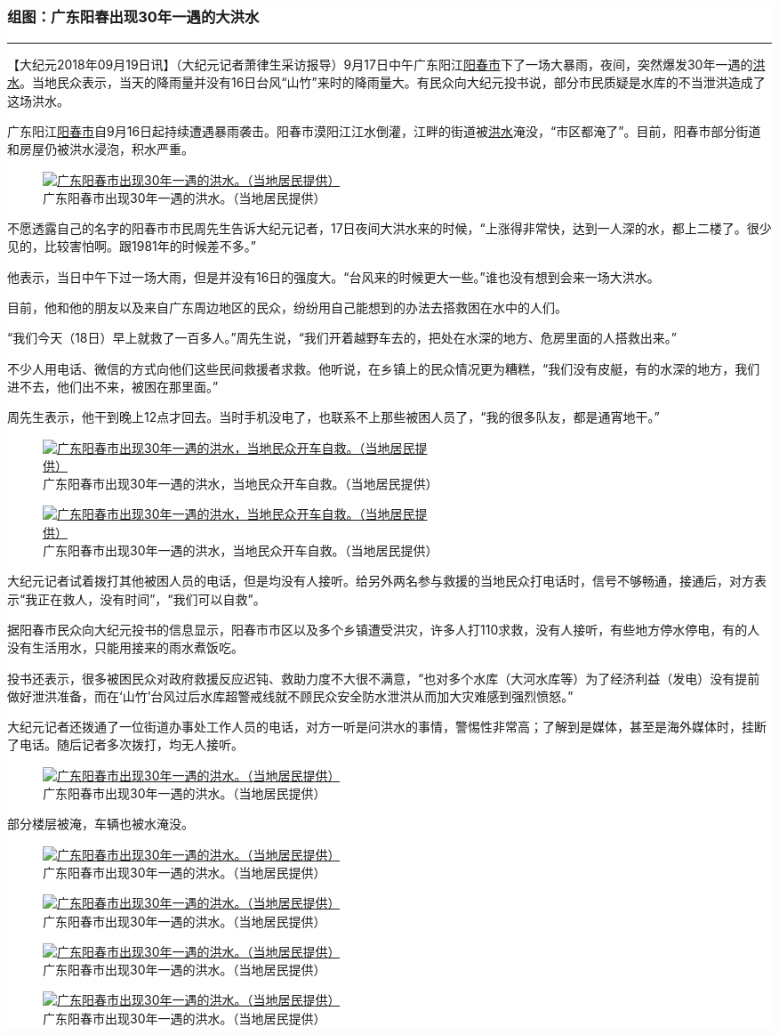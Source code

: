 ### 组图：广东阳春出现30年一遇的大洪水
------------------------

<p>【大纪元2018年09月19日讯】（大纪元记者萧律生采访报导）9月17日中午广东阳江<a href="http://www.epochtimes.com/gb/tag/%E9%98%B3%E6%98%A5%E5%B8%82.html">阳春市</a>下了一场大暴雨，夜间，突然爆发30年一遇的<a href="http://www.epochtimes.com/gb/tag/%E6%B4%AA%E6%B0%B4.html">洪水</a>。当地民众表示，当天的降雨量并没有16日台风“山竹”来时的降雨量大。有民众向大纪元投书说，部分市民质疑是水库的不当泄洪造成了这场洪水。</p>
<p>广东阳江<a href="http://www.epochtimes.com/gb/tag/%E9%98%B3%E6%98%A5%E5%B8%82.html">阳春市</a>自9月16日起持续遭遇暴雨袭击。阳春市漠阳江江水倒灌，江畔的街道被<a href="http://www.epochtimes.com/gb/tag/%E6%B4%AA%E6%B0%B4.html">洪水</a>淹没，“市区都淹了”。目前，阳春市部分街道和房屋仍被洪水浸泡，积水严重。</p>
<figure id="attachment_10724908" style="width: 600px" class="wp-caption aligncenter"><a href="http://i.epochtimes.com/assets/uploads/2018/09/eefeb77ca54edd6449d9b611234fe69a.jpg"><img class="size-large wp-image-10724908" src="http://i.epochtimes.com/assets/uploads/2018/09/eefeb77ca54edd6449d9b611234fe69a-600x450.jpg" alt="广东阳春市出现30年一遇的洪水。（当地居民提供）" width="600" height="450" /></a><figcaption class="wp-caption-text">广东阳春市出现30年一遇的洪水。（当地居民提供）</figcaption></figure>
<p>不愿透露自己的名字的阳春市市民周先生告诉大纪元记者，17日夜间大洪水来的时候，“上涨得非常快，达到一人深的水，都上二楼了。很少见的，比较害怕啊。跟1981年的时候差不多。”</p>
<p style="text-align: center;"><iframe class="no-margin" src="https://www.youmaker.com/2018/0919/49eb63b7-dace-4d74-519f-48a8ba7ea254?r=16x9&amp;s=600x400" width="600" height="338" frameborder="0" allowfullscreen="allowfullscreen"></iframe></p>
<p>他表示，当日中午下过一场大雨，但是并没有16日的强度大。“台风来的时候更大一些。”谁也没有想到会来一场大洪水。</p>
<p>目前，他和他的朋友以及来自广东周边地区的民众，纷纷用自己能想到的办法去搭救困在水中的人们。</p>
<p>“我们今天（18日）早上就救了一百多人。”周先生说，“我们开着越野车去的，把处在水深的地方、危房里面的人搭救出来。”</p>
<p style="text-align: center;"><iframe class="no-margin" src="https://www.youmaker.com/2018/0919/a81bdf0d-9aaa-4a9c-7d2d-9fda2762a3ef?r=16x9&amp;s=600x400" width="600" height="338" frameborder="0" allowfullscreen="allowfullscreen"></iframe></p>
<p>不少人用电话、微信的方式向他们这些民间救援者求救。他听说，在乡镇上的民众情况更为糟糕，“我们没有皮艇，有的水深的地方，我们进不去，他们出不来，被困在那里面。”</p>
<p>周先生表示，他干到晚上12点才回去。当时手机没电了，也联系不上那些被困人员了，“我的很多队友，都是通宵地干。”</p>
<figure id="attachment_10724896" style="width: 450px" class="wp-caption aligncenter"><a href="http://i.epochtimes.com/assets/uploads/2018/09/44fa68ed91ea939118a79e135119b4b6.jpg"><img class="wp-image-10724896" src="http://i.epochtimes.com/assets/uploads/2018/09/44fa68ed91ea939118a79e135119b4b6-600x450.jpg" alt="广东阳春市出现30年一遇的洪水，当地民众开车自救。（当地居民提供）" width="450" height="338" /></a><figcaption class="wp-caption-text">广东阳春市出现30年一遇的洪水，当地民众开车自救。（当地居民提供）</figcaption></figure>
<figure id="attachment_10724905" style="width: 450px" class="wp-caption aligncenter"><a href="http://i.epochtimes.com/assets/uploads/2018/09/b6e23237e4d22f120902a7669a8ec39f.temp_.jpg"><img class=" wp-image-10724905" src="http://i.epochtimes.com/assets/uploads/2018/09/b6e23237e4d22f120902a7669a8ec39f.temp_.jpg" alt="广东阳春市出现30年一遇的洪水，当地民众开车自救。（当地居民提供）" width="450" height="800" /></a><figcaption class="wp-caption-text">广东阳春市出现30年一遇的洪水，当地民众开车自救。（当地居民提供）</figcaption></figure>
<p>大纪元记者试着拨打其他被困人员的电话，但是均没有人接听。给另外两名参与救援的当地民众打电话时，信号不够畅通，接通后，对方表示“我正在救人，没有时间”，“我们可以自救”。</p>
<p>据阳春市民众向大纪元投书的信息显示，阳春市市区以及多个乡镇遭受洪灾，许多人打110求救，没有人接听，有些地方停水停电，有的人没有生活用水，只能用接来的雨水煮饭吃。</p>
<p>投书还表示，很多被困民众对政府救援反应迟钝、救助力度不大很不满意，“也对多个水库（大河水库等）为了经济利益（发电）没有提前做好泄洪准备，而在‘山竹’台风过后水库超警戒线就不顾民众安全防水泄洪从而加大灾难感到强烈愤怒。”</p>
<p>大纪元记者还拨通了一位街道办事处工作人员的电话，对方一听是问洪水的事情，警惕性非常高；了解到是媒体，甚至是海外媒体时，挂断了电话。随后记者多次拨打，均无人接听。</p>
<figure id="attachment_10724904" style="width: 450px" class="wp-caption aligncenter"><a href="http://i.epochtimes.com/assets/uploads/2018/09/a1f6f39654d7125a74c2e446b872f233.jpg"><img class=" wp-image-10724904" src="http://i.epochtimes.com/assets/uploads/2018/09/a1f6f39654d7125a74c2e446b872f233-600x1200.jpg" alt="广东阳春市出现30年一遇的洪水。（当地居民提供）" width="450" height="900" /></a><figcaption class="wp-caption-text">广东阳春市出现30年一遇的洪水。（当地居民提供）</figcaption></figure>
<p>部分楼层被淹，车辆也被水淹没。</p>
<figure id="attachment_10724903" style="width: 600px" class="wp-caption aligncenter"><a href="http://i.epochtimes.com/assets/uploads/2018/09/1378791b81e0ab63b22b4c673d007fea.temp_.jpg"><img class="size-large wp-image-10724903" src="http://i.epochtimes.com/assets/uploads/2018/09/1378791b81e0ab63b22b4c673d007fea.temp_-600x338.jpg" alt="广东阳春市出现30年一遇的洪水。（当地居民提供）" width="600" height="338" /></a><figcaption class="wp-caption-text">广东阳春市出现30年一遇的洪水。（当地居民提供）</figcaption></figure>
<figure id="attachment_10725118" style="width: 450px" class="wp-caption aligncenter"><a href="http://i.epochtimes.com/assets/uploads/2018/09/01884da72d958220ca8bfcbd2aaa3829.jpg"><img class=" wp-image-10725118" src="http://i.epochtimes.com/assets/uploads/2018/09/01884da72d958220ca8bfcbd2aaa3829.jpg" alt="广东阳春市出现30年一遇的洪水。（当地居民提供）" width="450" height="529" /></a><figcaption class="wp-caption-text">广东阳春市出现30年一遇的洪水。（当地居民提供）</figcaption></figure>
<figure id="attachment_10724899" style="width: 450px" class="wp-caption aligncenter"><a href="http://i.epochtimes.com/assets/uploads/2018/09/0590f8c80c6a0069b4c75208b1b90b04.temp_.jpg"><img class=" wp-image-10724899" src="http://i.epochtimes.com/assets/uploads/2018/09/0590f8c80c6a0069b4c75208b1b90b04.temp_.jpg" alt="广东阳春市出现30年一遇的洪水。（当地居民提供）" width="450" height="800" /></a><figcaption class="wp-caption-text">广东阳春市出现30年一遇的洪水。（当地居民提供）</figcaption></figure>
<figure id="attachment_10724902" style="width: 600px" class="wp-caption aligncenter"><a href="http://i.epochtimes.com/assets/uploads/2018/09/68105cdc71ddf80722c0d372f67726bc.jpg"><img class="size-large wp-image-10724902" src="http://i.epochtimes.com/assets/uploads/2018/09/68105cdc71ddf80722c0d372f67726bc-600x338.jpg" alt="广东阳春市出现30年一遇的洪水。（当地居民提供）" width="600" height="338" /></a><figcaption class="wp-caption-text">广东阳春市出现30年一遇的洪水。（当地居民提供）</figcaption></figure>